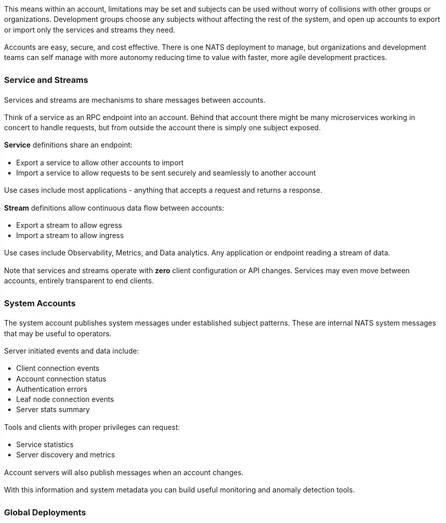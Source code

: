 This means within an account, limitations may be set and subjects can be used without worry of collisions with other groups or organizations. Development groups choose any subjects without affecting the rest of the system, and open up accounts to export or import only the services and streams they need.

Accounts are easy, secure, and cost effective. There is one NATS deployment to manage, but organizations and development teams can self manage with more autonomy reducing time to value with faster, more agile development practices.

### Service and Streams

Services and streams are mechanisms to share messages between accounts.

Think of a service as an RPC endpoint into an account. Behind that account there might be many microservices working in concert to handle requests, but from outside the account there is simply one subject exposed.

**Service** definitions share an endpoint:

- Export a service to allow other accounts to import
- Import a service to allow requests to be sent securely and seamlessly to another account

Use cases include most applications - anything that accepts a request and returns a response.

**Stream** definitions allow continuous data flow between accounts:

- Export a stream to allow egress
- Import a stream to allow ingress

Use cases include Observability, Metrics, and Data analytics. Any application or endpoint reading a stream of data.

Note that services and streams operate with **zero** client configuration or API changes. Services may even move between accounts, entirely transparent to end clients.

### System Accounts

The system account publishes system messages under established subject patterns. These are internal NATS system messages that may be useful to operators.

Server initiated events and data include:

- Client connection events
- Account connection status
- Authentication errors
- Leaf node connection events
- Server stats summary

Tools and clients with proper privileges can request:

- Service statistics
- Server discovery and metrics

Account servers will also publish messages when an account changes.

With this information and system metadata you can build useful monitoring and anomaly detection tools.

### Global Deployments
